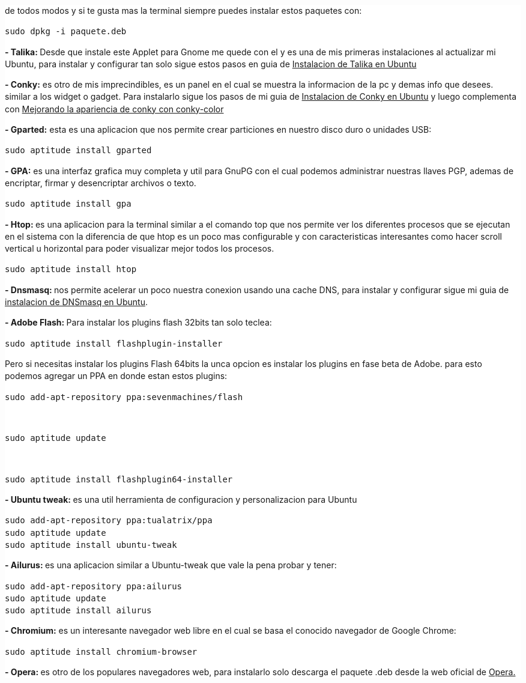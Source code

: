 de todos modos y si te gusta mas la terminal siempre puedes instalar estos paquetes con:
<pre lang="bash" line="1" escaped="true">sudo dpkg -i paquete.deb</pre>
<strong>- Talika: </strong>Desde que instale este Applet para Gnome me quede con el y es una de mis primeras instalaciones al actualizar mi Ubuntu, para instalar y configurar tan solo sigue estos pasos en guia de <a href="http://blog.jam.net.ve/2010/06/13/instalando-talika-en-ubuntu-10-04-lts-lucid-lynx/">Instalacion de Talika en Ubuntu</a>

<strong>- Conky:</strong> es otro de mis imprecindibles, es un panel en el cual se muestra la informacion de la pc y demas info que desees. similar a los widget o gadget. Para instalarlo sigue los pasos de mi guia de <a href="http://blog.jam.net.ve/2009/12/21/instalando-conky-en-ubuntu-karmic/">Instalacion de Conky en Ubuntu</a> y luego complementa con <a href="http://blog.jam.net.ve/2010/08/05/mejorando-la-apariencia-de-conky-con-conky-colors/">Mejorando la apariencia de conky con conky-color</a>

<strong>- Gparted:</strong> esta es una aplicacion que nos permite crear particiones en nuestro disco duro o unidades USB:
<pre lang="bash" line="1" escaped="true">sudo aptitude install gparted</pre>
<strong>- GPA:</strong> es una interfaz grafica muy completa y util para GnuPG con el cual podemos administrar nuestras llaves PGP, ademas de encriptar, firmar y desencriptar archivos o texto.
<pre lang="bash" line="1" escaped="true">sudo aptitude install gpa</pre>
<strong>- Htop: </strong>es una aplicacion para la terminal similar a el comando top que nos permite ver los diferentes procesos que se ejecutan en el sistema con la diferencia de que htop es un poco mas configurable y con caracteristicas interesantes como hacer scroll vertical u horizontal para poder visualizar mejor todos los procesos.
<pre lang="bash" line="1" escaped="true">sudo aptitude install htop</pre>
<strong>- Dnsmasq: </strong>nos permite acelerar un poco nuestra conexion usando una cache DNS, para instalar y configurar sigue mi guia de <a href="http://blog.jam.net.ve/2010/08/20/vuela-en-internet-usando-una-cache-dns-dnsmasq-en-ubuntu/">instalacion de DNSmasq en Ubuntu</a>.

<strong>- Adobe Flash: </strong>Para instalar los plugins flash 32bits tan solo teclea:
<pre lang="bash" line="1" escaped="true">sudo aptitude install flashplugin-installer</pre>
Pero si necesitas instalar los plugins Flash 64bits la unca opcion es instalar los plugins en fase beta de Adobe. para esto podemos agregar un PPA en donde estan estos plugins:
<pre lang="bash" line="1" escaped="true">sudo add-apt-repository ppa:sevenmachines/flash</pre>
&nbsp;
<pre lang="bash" line="1" escaped="true">sudo aptitude update</pre>
&nbsp;
<pre lang="bash" line="1" escaped="true">sudo aptitude install flashplugin64-installer</pre>
<strong>- Ubuntu tweak: </strong>es una util herramienta de configuracion y personalizacion para Ubuntu
<pre lang="bash" line="1" escaped="true">sudo add-apt-repository ppa:tualatrix/ppa
sudo aptitude update
sudo aptitude install ubuntu-tweak</pre>
<strong>- Ailurus: </strong> es una aplicacion similar a Ubuntu-tweak que vale la pena probar y tener:
<pre lang="bash" line="1" escaped="true">sudo add-apt-repository ppa:ailurus
sudo aptitude update
sudo aptitude install ailurus</pre>
<strong>- Chromium:</strong> es un interesante navegador web libre en el cual se basa el conocido navegador de Google Chrome:
<pre lang="bash" line="1" escaped="true">sudo aptitude install chromium-browser</pre>
<strong>- Opera: </strong>es otro de los populares navegadores web, para instalarlo solo descarga el paquete .deb desde la web oficial de <a href="http://www.opera.com/browser/download/">Opera.</a>
